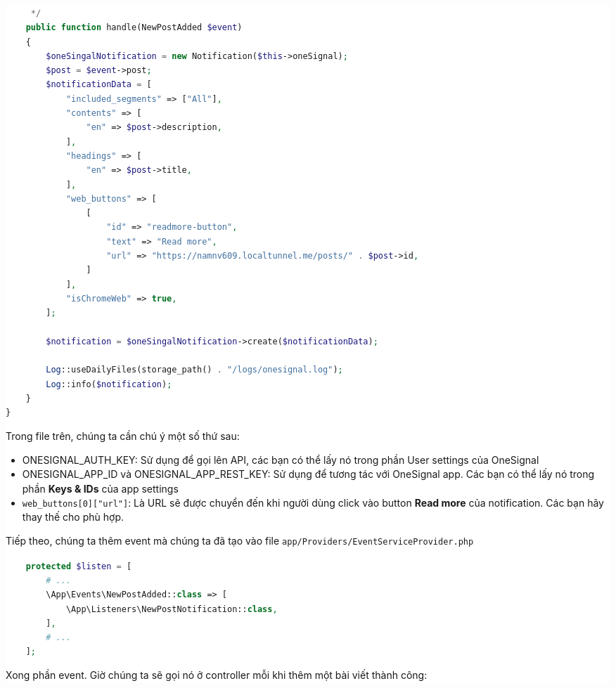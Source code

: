 ```php
     */
    public function handle(NewPostAdded $event)
    {
        $oneSingalNotification = new Notification($this->oneSignal);
        $post = $event->post;
        $notificationData = [
            "included_segments" => ["All"],
            "contents" => [
                "en" => $post->description,
            ],
            "headings" => [
                "en" => $post->title,
            ],
            "web_buttons" => [
                [
                    "id" => "readmore-button",
                    "text" => "Read more",
                    "url" => "https://namnv609.localtunnel.me/posts/" . $post->id,
                ]
            ],
            "isChromeWeb" => true,
        ];

        $notification = $oneSingalNotification->create($notificationData);

        Log::useDailyFiles(storage_path() . "/logs/onesignal.log");
        Log::info($notification);
    }
}
```

Trong file trên, chúng ta cần chú ý một số thứ sau:

* ONESIGNAL_AUTH_KEY: Sử dụng để gọi lên API, các bạn có thể lấy nó trong phần User settings của OneSignal
* ONESIGNAL_APP_ID và ONESIGNAL_APP_REST_KEY: Sử dụng để tương tác với OneSignal app. Các bạn có thể lấy nó trong phần **Keys & IDs** của app settings
* `web_buttons[0]["url"]`: Là URL sẽ được chuyển đến khi người dùng click vào button **Read more** của notification. Các bạn hãy thay thế cho phù hợp.

Tiếp theo, chúng ta thêm event mà chúng ta đã tạo vào file `app/Providers/EventServiceProvider.php`

```php
    protected $listen = [
        # ...
        \App\Events\NewPostAdded::class => [
            \App\Listeners\NewPostNotification::class,
        ],
        # ...
    ];
```

Xong phần event. Giờ chúng ta sẽ gọi nó ở controller mỗi khi thêm một bài viết thành công:
